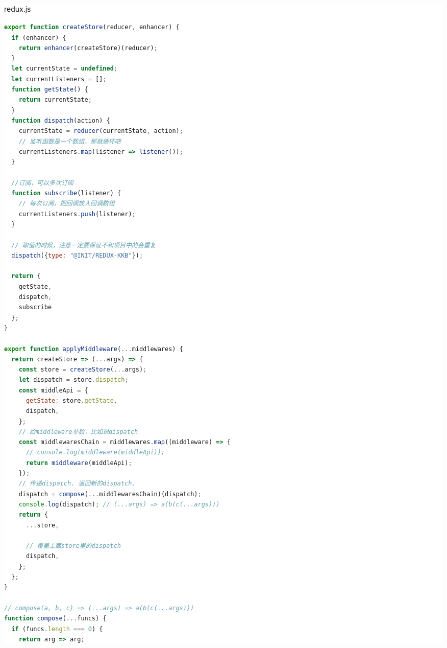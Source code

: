 

redux.js

```js
export function createStore(reducer, enhancer) {
  if (enhancer) {
    return enhancer(createStore)(reducer);
  }
  let currentState = undefined;
  let currentListeners = [];
  function getState() {
    return currentState;
  }
  function dispatch(action) {
    currentState = reducer(currentState, action);
    // 监听函数是一个数组，那就循环吧
    currentListeners.map(listener => listener());
  }

  //订阅，可以多次订阅
  function subscribe(listener) {
    // 每次订阅，把回调放入回调数组
    currentListeners.push(listener);
  }

  // 取值的时候，注意一定要保证不和项目中的会重复
  dispatch({type: "@INIT/REDUX-KKB"});

  return {
    getState,
    dispatch,
    subscribe
  };
}

export function applyMiddleware(...middlewares) {
  return createStore => (...args) => {
    const store = createStore(...args);
    let dispatch = store.dispatch;
    const middleApi = {
      getState: store.getState,
      dispatch,
    };
    // 给middleware参数，比如说dispatch
    const middlewaresChain = middlewares.map((middleware) => {
      // console.log(middleware(middleApi));
      return middleware(middleApi);
    });
    // 传递dispatch. 返回新的dispatch.
    dispatch = compose(...middlewaresChain)(dispatch);
    console.log(dispatch); // (...args) => a(b(c(...args)))
    return {
      ...store,

      // 覆盖上面store里的dispatch
      dispatch,
    };
  };
}

// compose(a, b, c) => (...args) => a(b(c(...args)))
function compose(...funcs) {
  if (funcs.length === 0) {
    return arg => arg;
```